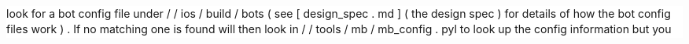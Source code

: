 look
for
a
bot
config
file
under
/
/
ios
/
build
/
bots
(
see
[
design_spec
.
md
]
(
the
design
spec
)
for
details
of
how
the
bot
config
files
work
)
.
If
no
matching
one
is
found
will
then
look
in
/
/
tools
/
mb
/
mb_config
.
pyl
to
look
up
the
config
information
but
you